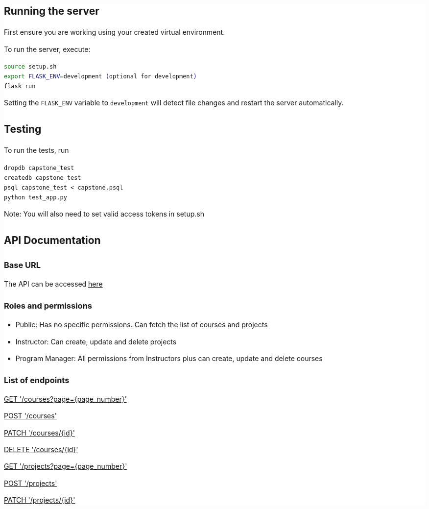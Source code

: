 ## Running the server

First ensure you are working using your created virtual environment.

To run the server, execute:

```bash
source setup.sh
export FLASK_ENV=development (optional for development)
flask run
```

Setting the `FLASK_ENV` variable to `development` will detect file changes and restart the server automatically.

## Testing
To run the tests, run
```
dropdb capstone_test
createdb capstone_test
psql capstone_test < capstone.psql
python test_app.py
```

Note: You will also need to set valid access tokens in setup.sh

## API Documentation

### Base URL
The API can be accessed [here](https://fsnd-capstone-api.herokuapp.com/courses)

### Roles and permissions

- Public: Has no specific permissions. Can fetch the list of courses and projects

- Instructor: Can create, update and delete projects

- Program Manager: All permissions from Instructors plus can create, update and delete courses


### List of endpoints

[GET '/courses?page={page_number}'](#get_courses)

[POST '/courses'](#post_courses)

[PATCH '/courses/{id}'](#patch_courses)

[DELETE '/courses/{id}'](#delete_courses)

[GET '/projects?page={page_number}'](#get_projects)

[POST '/projects'](#post_projects)

[PATCH '/projects/{id}'](#patch_projects)
